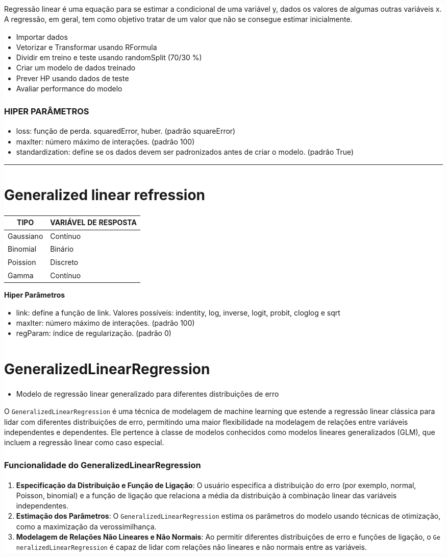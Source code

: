 Regressão linear é uma equação para se estimar a condicional de uma variável y, dados os valores de algumas outras variáveis x. A regressão, em geral, tem como objetivo tratar de um valor que não se consegue estimar inicialmente.

- Importar dados
- Vetorizar e Transformar usando RFormula
- Dividir em treino e teste usando randomSplit (70/30 %)
- Criar um modelo de dados treinado
- Prever HP usando dados de teste
- Avaliar performance do modelo

### HIPER PARÂMETROS

- loss: função de perda. squaredError, huber. (padrão squareError)
- maxlter: número máximo de interações. (padrão 100)
- standardization: define se os dados devem ser padronizados antes de criar o modelo. (padrão True)

---

# Generalized linear refression

| TIPO | VARIÁVEL DE RESPOSTA |
| --- | --- |
| Gaussiano | Contínuo |
| Binomial | Binário |
| Poission | Discreto |
| Gamma | Contínuo |

************Hiper Parâmetros************

- link: define a função de link. Valores possíveis: indentity, log,  inverse, logit, probit, cloglog e sqrt
- maxIter: número máximo de interações. (padrão 100)
- regParam: índice de regularização. (padrão 0)

# GeneralizedLinearRegression

- Modelo de regressão linear generalizado para diferentes distribuições de erro

O `GeneralizedLinearRegression` é uma técnica de modelagem de machine learning que estende a regressão linear clássica para lidar com diferentes distribuições de erro, permitindo uma maior flexibilidade na modelagem de relações entre variáveis independentes e dependentes. Ele pertence à classe de modelos conhecidos como modelos lineares generalizados (GLM), que incluem a regressão linear como caso especial.

### Funcionalidade do GeneralizedLinearRegression

1. **Especificação da Distribuição e Função de Ligação**: O usuário especifica a distribuição do erro (por exemplo, normal, Poisson, binomial) e a função de ligação que relaciona a média da distribuição à combinação linear das variáveis independentes.
2. **Estimação dos Parâmetros**: O `GeneralizedLinearRegression` estima os parâmetros do modelo usando técnicas de otimização, como a maximização da verossimilhança.
3. **Modelagem de Relações Não Lineares e Não Normais**: Ao permitir diferentes distribuições de erro e funções de ligação, o `GeneralizedLinearRegression` é capaz de lidar com relações não lineares e não normais entre as variáveis.
